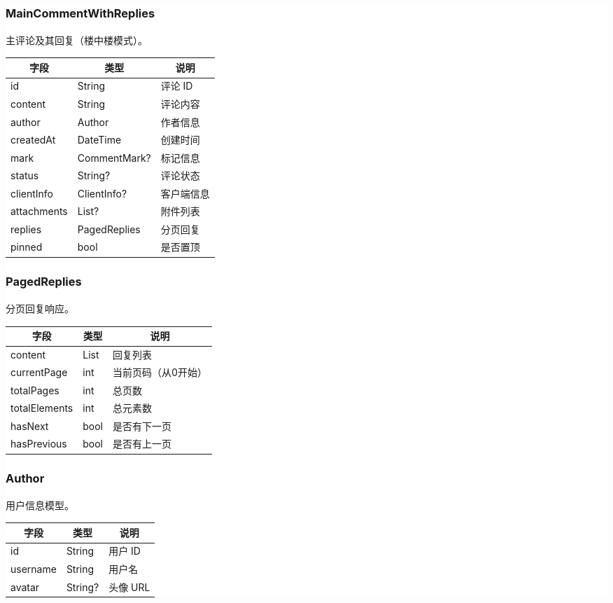 ### MainCommentWithReplies

主评论及其回复（楼中楼模式）。

| 字段        | 类型               | 说明           |
| ----------- | ------------------ | -------------- |
| id          | String             | 评论 ID        |
| content     | String             | 评论内容       |
| author      | Author             | 作者信息       |
| createdAt   | DateTime           | 创建时间       |
| mark        | CommentMark?       | 标记信息       |
| status      | String?            | 评论状态       |
| clientInfo  | ClientInfo?        | 客户端信息     |
| attachments | List<Attachment>?  | 附件列表       |
| replies     | PagedReplies       | 分页回复       |
| pinned      | bool               | 是否置顶       |

### PagedReplies

分页回复响应。

| 字段          | 类型           | 说明                  |
| ------------- | -------------- | --------------------- |
| content       | List<Comment>  | 回复列表              |
| currentPage   | int            | 当前页码（从0开始）   |
| totalPages    | int            | 总页数                |
| totalElements | int            | 总元素数              |
| hasNext       | bool           | 是否有下一页          |
| hasPrevious   | bool           | 是否有上一页          |

### Author

用户信息模型。

| 字段     | 类型    | 说明     |
| -------- | ------- | -------- |
| id       | String  | 用户 ID  |
| username | String  | 用户名   |
| avatar   | String? | 头像 URL |
